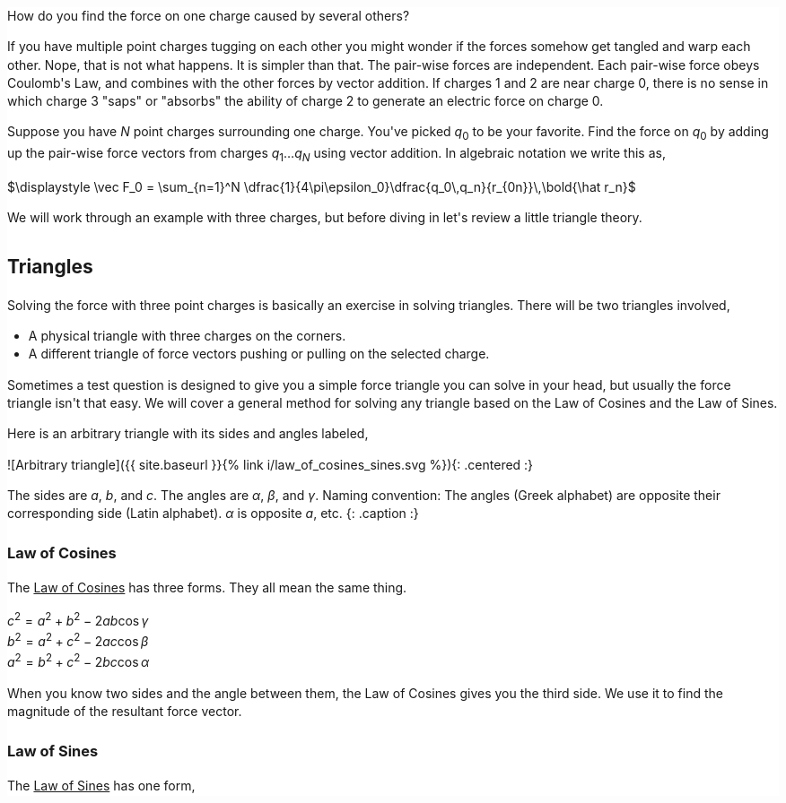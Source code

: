 How do you find the force on one charge caused by several others?

If you have multiple point charges tugging on each other you might wonder if the forces somehow get tangled and warp each other. Nope, that is not what happens. It is simpler than that. The pair-wise forces are independent. Each pair-wise force obeys Coulomb's Law, and combines with the other forces by vector addition. If charges $1$ and $2$ are near charge $0$, there is no sense in which charge $3$ "saps" or "absorbs" the ability of charge $2$ to generate an electric force on charge $0$.

Suppose you have $N$ point charges surrounding one charge. You've picked $q_0$ to be your favorite. Find the force on $q_0$ by adding up the pair-wise force vectors from charges $q_1 \ldots q_N$ using vector addition. In algebraic notation we write this as,

$\displaystyle \vec F_0 = \sum_{n=1}^N \dfrac{1}{4\pi\epsilon_0}\dfrac{q_0\,q_n}{r_{0n}}\,\bold{\hat r_n}$

We will work through an example with three charges, but before diving in let's review a little triangle theory.

## Triangles

Solving the force with three point charges is basically an exercise in solving triangles. There will be two triangles involved,

* A physical triangle with three charges on the corners. 
* A different triangle of force vectors pushing or pulling on the selected charge.

Sometimes a test question is designed to give you a simple force triangle you can solve in your head, but usually the force triangle isn't that easy. We will cover a general method for solving any triangle based on the Law of Cosines and the Law of Sines.

Here is an arbitrary triangle with its sides and angles labeled,

![Arbitrary triangle]({{ site.baseurl }}{% link i/law_of_cosines_sines.svg %}){: .centered :}

The sides are $a$, $b$, and $c$. The angles are $\alpha$, $\beta$, and $\gamma$. Naming convention: The angles (Greek alphabet) are opposite their corresponding side (Latin alphabet). $\alpha$ is opposite $a$, etc.
{: .caption :}

### Law of Cosines

The [Law of Cosines](https://www.khanacademy.org/math/geometry/hs-geo-trig/hs-geo-law-of-cosines/v/law-of-cosines) has three forms. They all mean the same thing.

$c^2 = a^2 + b^2 - 2ab \cos \gamma$  
$b^2 = a^2 + c^2 - 2ac \cos \beta$  
$a^2 = b^2 + c^2 - 2bc \cos \alpha$

When you know two sides and the angle between them, the Law of Cosines gives you the third side. We use it to find the magnitude of the resultant force vector.

### Law of Sines

The [Law of Sines](https://www.khanacademy.org/math/geometry/hs-geo-trig/hs-geo-law-of-sines/v/law-of-sines) has one form,

